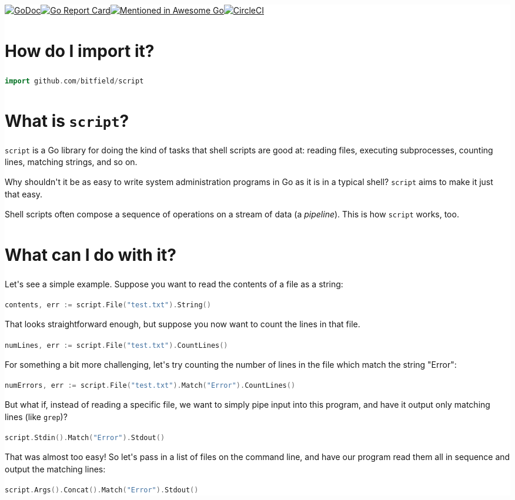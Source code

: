 [![GoDoc](https://godoc.org/github.com/bitfield/script?status.png)](http://godoc.org/github.com/bitfield/script)[![Go Report Card](https://goreportcard.com/badge/github.com/bitfield/script)](https://goreportcard.com/report/github.com/bitfield/script)[![Mentioned in Awesome Go](https://awesome.re/mentioned-badge-flat.svg)](https://github.com/avelino/awesome-go)[![CircleCI](https://circleci.com/gh/bitfield/script.svg?style=svg)](https://circleci.com/gh/bitfield/script)

# How do I import it?

```go
import github.com/bitfield/script
```

# What is `script`?

`script` is a Go library for doing the kind of tasks that shell scripts are good at: reading files, executing subprocesses, counting lines, matching strings, and so on.

Why shouldn't it be as easy to write system administration programs in Go as it is in a typical shell? `script` aims to make it just that easy.

Shell scripts often compose a sequence of operations on a stream of data (a _pipeline_). This is how `script` works, too.

# What can I do with it?

Let's see a simple example. Suppose you want to read the contents of a file as a string:

```go
contents, err := script.File("test.txt").String()
```

That looks straightforward enough, but suppose you now want to count the lines in that file.

```go
numLines, err := script.File("test.txt").CountLines()
```

For something a bit more challenging, let's try counting the number of lines in the file which match the string "Error":

```go
numErrors, err := script.File("test.txt").Match("Error").CountLines()
```

But what if, instead of reading a specific file, we want to simply pipe input into this program, and have it output only matching lines (like `grep`)?

```go
script.Stdin().Match("Error").Stdout()
```

That was almost too easy! So let's pass in a list of files on the command line, and have our program read them all in sequence and output the matching lines:

```go
script.Args().Concat().Match("Error").Stdout()
```
